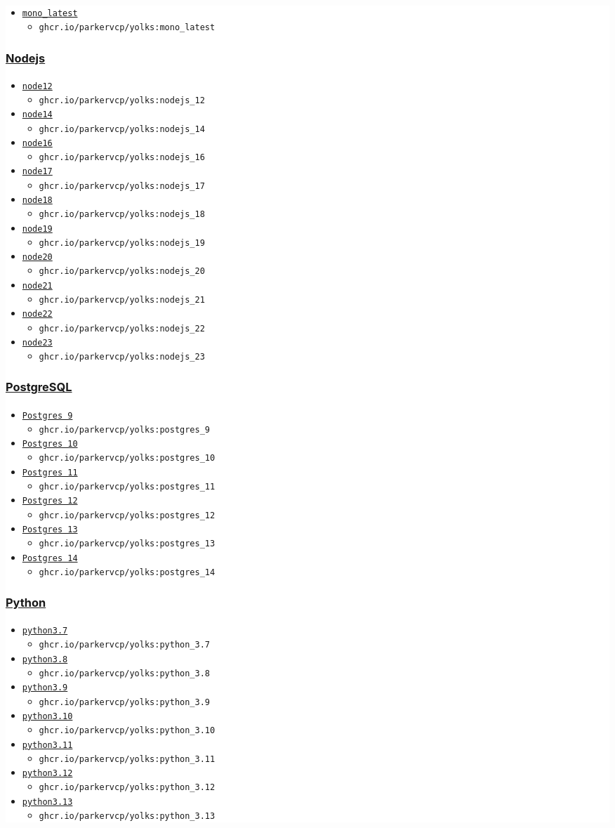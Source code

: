 * [`mono_latest`](/mono/latest)
  * `ghcr.io/parkervcp/yolks:mono_latest`

### [Nodejs](/nodejs)

* [`node12`](/nodejs/12)
  * `ghcr.io/parkervcp/yolks:nodejs_12`
* [`node14`](/nodejs/14)
  * `ghcr.io/parkervcp/yolks:nodejs_14`
* [`node16`](/nodejs/16)
  * `ghcr.io/parkervcp/yolks:nodejs_16`
* [`node17`](/nodejs/17)
  * `ghcr.io/parkervcp/yolks:nodejs_17`
* [`node18`](/nodejs/18)
  * `ghcr.io/parkervcp/yolks:nodejs_18`
* [`node19`](/nodejs/19)
  * `ghcr.io/parkervcp/yolks:nodejs_19`
* [`node20`](/nodejs/20)
  * `ghcr.io/parkervcp/yolks:nodejs_20`
* [`node21`](/nodejs/21)
  * `ghcr.io/parkervcp/yolks:nodejs_21`
* [`node22`](/nodejs/22)
  * `ghcr.io/parkervcp/yolks:nodejs_22`  
* [`node23`](/nodejs/23)
  * `ghcr.io/parkervcp/yolks:nodejs_23`
  
### [PostgreSQL](/postgres)

  * [`Postgres 9`](/postgres/9)
    * `ghcr.io/parkervcp/yolks:postgres_9`
  * [`Postgres 10`](/postgres/10)
    * `ghcr.io/parkervcp/yolks:postgres_10`
  * [`Postgres 11`](/postgres/11)
    * `ghcr.io/parkervcp/yolks:postgres_11`
  * [`Postgres 12`](/postgres/12)
    * `ghcr.io/parkervcp/yolks:postgres_12`
  * [`Postgres 13`](/postgres/13)
    * `ghcr.io/parkervcp/yolks:postgres_13`
  * [`Postgres 14`](/postgres/14)
    * `ghcr.io/parkervcp/yolks:postgres_14`  

### [Python](/python)

* [`python3.7`](/python/3.7)
  * `ghcr.io/parkervcp/yolks:python_3.7`
* [`python3.8`](/python/3.8)
  * `ghcr.io/parkervcp/yolks:python_3.8`
* [`python3.9`](/python/3.9)
  * `ghcr.io/parkervcp/yolks:python_3.9`
* [`python3.10`](/python/3.10)
  * `ghcr.io/parkervcp/yolks:python_3.10`
* [`python3.11`](/python/3.11)
  * `ghcr.io/parkervcp/yolks:python_3.11`
* [`python3.12`](/python/3.12)
  * `ghcr.io/parkervcp/yolks:python_3.12`
* [`python3.13`](/python/3.13)
  * `ghcr.io/parkervcp/yolks:python_3.13`
